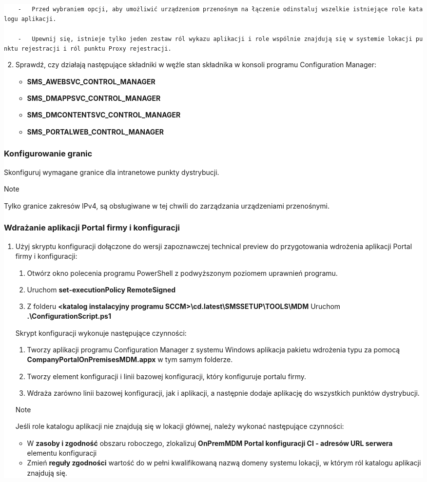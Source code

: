        -   Przed wybraniem opcji, aby umożliwić urządzeniom przenośnym na łączenie odinstaluj wszelkie istniejące role katalogu aplikacji.  

        -   Upewnij się, istnieje tylko jeden zestaw ról wykazu aplikacji i role wspólnie znajdują się w systemie lokacji punktu rejestracji i ról punktu Proxy rejestracji.  

2.  Sprawdź, czy działają następujące składniki w węźle stan składnika w konsoli programu Configuration Manager:  

    -   **SMS_AWEBSVC_CONTROL_MANAGER**  

    -   **SMS_DMAPPSVC_CONTROL_MANAGER**  

    -   **SMS_DMCONTENTSVC_CONTROL_MANAGER**  

    -   **SMS_PORTALWEB_CONTROL_MANAGER**  

### <a name="configure-boundaries"></a>Konfigurowanie granic  
 Skonfiguruj wymagane granice dla intranetowe punkty dystrybucji.  

> [!NOTE]  
>  Tylko granice zakresów IPv4, są obsługiwane w tej chwili do zarządzania urządzeniami przenośnymi.  

### <a name="deploy-the-company-portal-application-and-configuration"></a>Wdrażanie aplikacji Portal firmy i konfiguracji  

1.  Użyj skryptu konfiguracji dołączone do wersji zapoznawczej technical preview do przygotowania wdrożenia aplikacji Portal firmy i konfiguracji:  

    1.  Otwórz okno polecenia programu PowerShell z podwyższonym poziomem uprawnień programu.  

    2.  Uruchom **set-executionPolicy RemoteSigned**  

    3.  Z folderu  **&lt;katalog instalacyjny programu SCCM\>\cd.latest\SMSSETUP\TOOLS\MDM** Uruchom **.\ConfigurationScript.ps1**  

     Skrypt konfiguracji wykonuje następujące czynności:  

    1.  Tworzy aplikacji programu Configuration Manager z systemu Windows aplikacja pakietu wdrożenia typu za pomocą **CompanyPortalOnPremisesMDM.appx** w tym samym folderze.  

    2.  Tworzy element konfiguracji i linii bazowej konfiguracji, który konfiguruje portalu firmy.  

    3.  Wdraża zarówno linii bazowej konfiguracji, jak i aplikacji, a następnie dodaje aplikację do wszystkich punktów dystrybucji.  

    > [!NOTE]  
    >  Jeśli role katalogu aplikacji nie znajdują się w lokacji głównej, należy wykonać następujące czynności:  
    >   
    >  -   W **zasoby i zgodność** obszaru roboczego, zlokalizuj **OnPremMDM Portal konfiguracji CI - adresów URL serwera** elementu konfiguracji  
    > -   Zmień **reguły zgodności** wartość do w pełni kwalifikowaną nazwą domeny systemu lokacji, w którym ról katalogu aplikacji znajdują się.  
